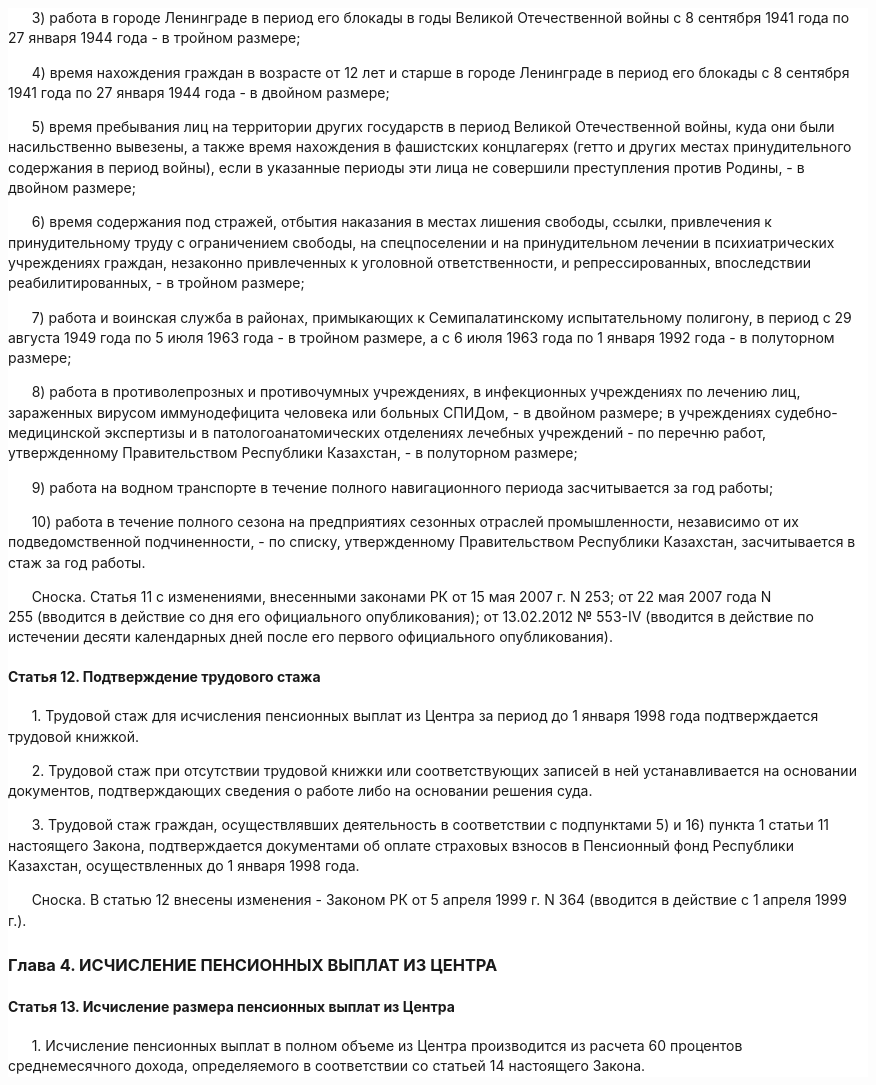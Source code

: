       3) работа в городе Ленинграде в период его блокады в годы Великой Отечественной войны с 8 сентября 1941 года по 27 января 1944 года - в тройном размере;

      4) время нахождения граждан в возрасте от 12 лет и старше в городе Ленинграде в период его блокады с 8 сентября 1941 года по 27 января 1944 года - в двойном размере;

      5) время пребывания лиц на территории других государств в период Великой Отечественной войны, куда они были насильственно вывезены, а также время нахождения в фашистских концлагерях (гетто и других местах принудительного содержания в период войны), если в указанные периоды эти лица не совершили преступления против Родины, - в двойном размере;

      6) время содержания под стражей, отбытия наказания в местах лишения свободы, ссылки, привлечения к принудительному труду с ограничением свободы, на спецпоселении и на принудительном лечении в психиатрических учреждениях граждан, незаконно привлеченных к уголовной ответственности, и репрессированных, впоследствии реабилитированных, - в тройном размере;

      7) работа и воинская служба в районах, примыкающих к Семипалатинскому испытательному полигону, в период с 29 августа 1949 года по 5 июля 1963 года - в тройном размере, а с 6 июля 1963 года по 1 января 1992 года - в полуторном размере;

      8) работа в противолепрозных и противочумных учреждениях, в инфекционных учреждениях по лечению лиц, зараженных вирусом иммунодефицита человека или больных СПИДом, - в двойном размере; в учреждениях судебно-медицинской экспертизы и в патологоанатомических отделениях лечебных учреждений - по перечню работ, утвержденному Правительством Республики Казахстан, - в полуторном размере;

      9) работа на водном транспорте в течение полного навигационного периода засчитывается за год работы;

      10) работа в течение полного сезона на предприятиях сезонных отраслей промышленности, независимо от их подведомственной подчиненности, - по списку, утвержденному Правительством Республики Казахстан, засчитывается в стаж за год работы.

      Сноска. Статья 11 с изменениями, внесенными законами РК от 15 мая 2007 г. N 253; от 22 мая 2007 года N 255 (вводится в действие со дня его официального опубликования); от 13.02.2012 № 553-IV (вводится в действие по истечении десяти календарных дней после его первого официального опубликования).

#### Статья 12. Подтверждение трудового стажа

      1. Трудовой стаж для исчисления пенсионных выплат из Центра за период до 1 января 1998 года подтверждается трудовой книжкой.

      2. Трудовой стаж при отсутствии трудовой книжки или соответствующих записей в ней устанавливается на основании документов, подтверждающих сведения о работе либо на основании решения суда.

      3. Трудовой стаж граждан, осуществлявших деятельность в соответствии с подпунктами 5) и 16) пункта 1 статьи 11 настоящего Закона, подтверждается документами об оплате страховых взносов в Пенсионный фонд Республики Казахстан, осуществленных до 1 января 1998 года.

      Сноска. В статью 12 внесены изменения - Законом РК от 5 апреля 1999 г. N 364 (вводится в действие с 1 апреля 1999 г.).

### Глава 4. ИСЧИСЛЕНИЕ ПЕНСИОННЫХ ВЫПЛАТ ИЗ ЦЕНТРА

#### Статья 13. Исчисление размера пенсионных выплат из Центра

      1. Исчисление пенсионных выплат в полном объеме из Центра производится из расчета 60 процентов среднемесячного дохода, определяемого в соответствии со статьей 14 настоящего Закона.
